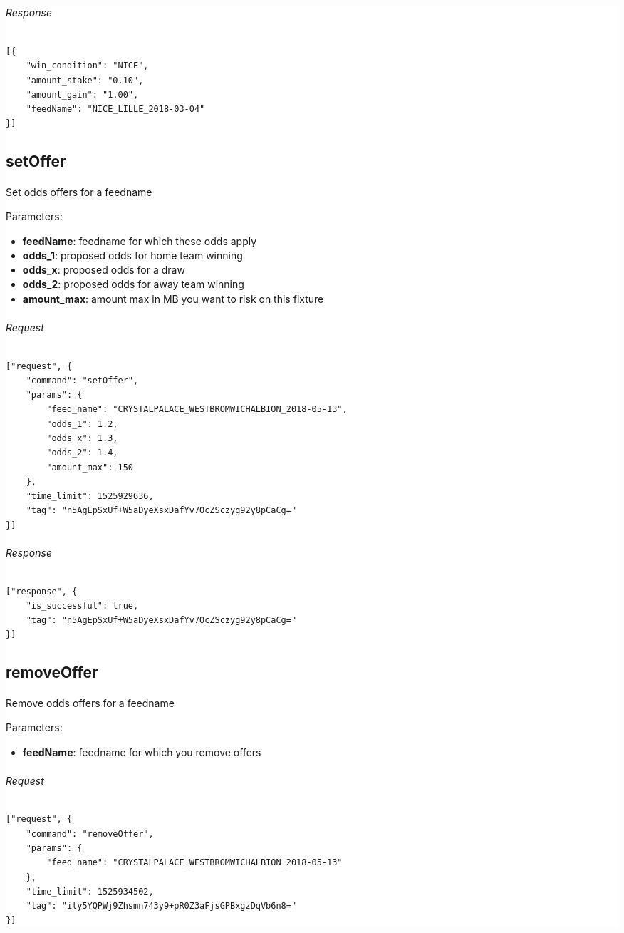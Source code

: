###### Response
```
[{
	"win_condition": "NICE",
	"amount_stake": "0.10",
	"amount_gain": "1.00",
	"feedName": "NICE_LILLE_2018-03-04"
}]
```

## setOffer

Set odds offers for a feedname

Parameters:
- **feedName**: feedname for which these odds apply
- **odds_1**: proposed odds for home team winning
- **odds_x**: proposed odds for a draw
- **odds_2**: proposed odds for away team winning
- **amount_max**: amount max in MB you want to risk on this fixture

###### Request
```
["request", {
	"command": "setOffer",
	"params": {
		"feed_name": "CRYSTALPALACE_WESTBROMWICHALBION_2018-05-13",
		"odds_1": 1.2,
		"odds_x": 1.3,
		"odds_2": 1.4,
		"amount_max": 150
	},
	"time_limit": 1525929636,
	"tag": "n5AgEpSxUf+W5aDyeXsxDafYv7OcZSczyg92y8pCaCg="
}]
```

###### Response
```
["response", {
	"is_successful": true,
	"tag": "n5AgEpSxUf+W5aDyeXsxDafYv7OcZSczyg92y8pCaCg="
}]
```

## removeOffer

Remove odds offers for a feedname

Parameters:
- **feedName**: feedname for which you remove offers

###### Request
```
["request", {
	"command": "removeOffer",
	"params": {
		"feed_name": "CRYSTALPALACE_WESTBROMWICHALBION_2018-05-13"
	},
	"time_limit": 1525934502,
	"tag": "ily5YQPWj9Zhsmn743y9+pR0Z3aFjsGPBxgzDqVb6n8="
}]
```
